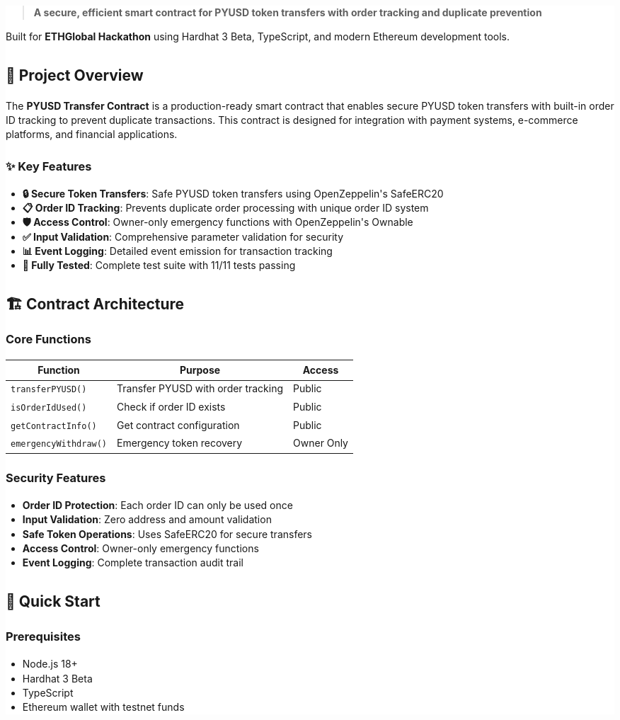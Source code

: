 > **A secure, efficient smart contract for PYUSD token transfers with order tracking and duplicate prevention**

Built for **ETHGlobal Hackathon** using Hardhat 3 Beta, TypeScript, and modern Ethereum development tools.

## 🎯 Project Overview

The **PYUSD Transfer Contract** is a production-ready smart contract that enables secure PYUSD token transfers with built-in order ID tracking to prevent duplicate transactions. This contract is designed for integration with payment systems, e-commerce platforms, and financial applications.

### ✨ Key Features

- **🔒 Secure Token Transfers**: Safe PYUSD token transfers using OpenZeppelin's SafeERC20
- **📋 Order ID Tracking**: Prevents duplicate order processing with unique order ID system
- **🛡️ Access Control**: Owner-only emergency functions with OpenZeppelin's Ownable
- **✅ Input Validation**: Comprehensive parameter validation for security
- **📊 Event Logging**: Detailed event emission for transaction tracking
- **🧪 Fully Tested**: Complete test suite with 11/11 tests passing

## 🏗️ Contract Architecture

### Core Functions

| Function | Purpose | Access |
|----------|---------|--------|
| `transferPYUSD()` | Transfer PYUSD with order tracking | Public |
| `isOrderIdUsed()` | Check if order ID exists | Public |
| `getContractInfo()` | Get contract configuration | Public |
| `emergencyWithdraw()` | Emergency token recovery | Owner Only |

### Security Features

- **Order ID Protection**: Each order ID can only be used once
- **Input Validation**: Zero address and amount validation
- **Safe Token Operations**: Uses SafeERC20 for secure transfers
- **Access Control**: Owner-only emergency functions
- **Event Logging**: Complete transaction audit trail

## 🚀 Quick Start

### Prerequisites

- Node.js 18+
- Hardhat 3 Beta
- TypeScript
- Ethereum wallet with testnet funds
